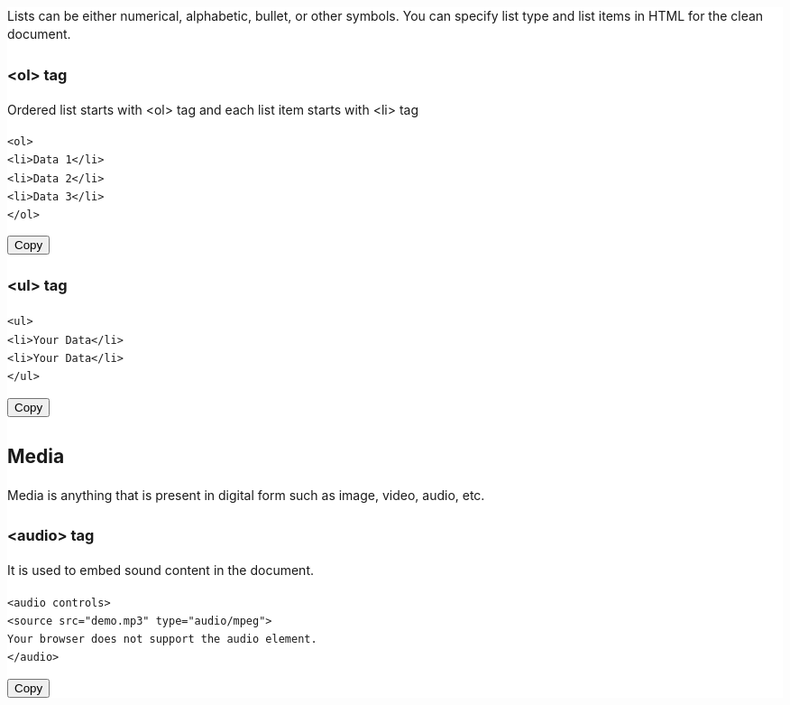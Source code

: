 Lists can be either numerical, alphabetic, bullet, or other symbols. You can specify list type and list items in HTML for the clean document.

### &lt;ol&gt; tag

Ordered list starts with &lt;ol&gt; tag and each list item starts with &lt;li&gt; tag

<div class="code-toolbar">

    <ol>
    <li>Data 1</li>
    <li>Data 2</li>
    <li>Data 3</li>
    </ol>

<div class="toolbar">

<div class="toolbar-item"><button type="button">Copy</button></div>

</div>

</div>

### &lt;ul&gt; tag

<div class="code-toolbar">

    <ul>
    <li>Your Data</li>
    <li>Your Data</li>
    </ul>

<div class="toolbar">

<div class="toolbar-item"><button type="button">Copy</button></div>

</div>

</div>

## Media

Media is anything that is present in digital form such as image, video, audio, etc.

### &lt;audio&gt; tag

It is used to embed sound content in the document.

<div class="code-toolbar">

    <audio controls>
    <source src="demo.mp3" type="audio/mpeg">
    Your browser does not support the audio element.
    </audio>

<div class="toolbar">

<div class="toolbar-item"><button type="button">Copy</button></div>
